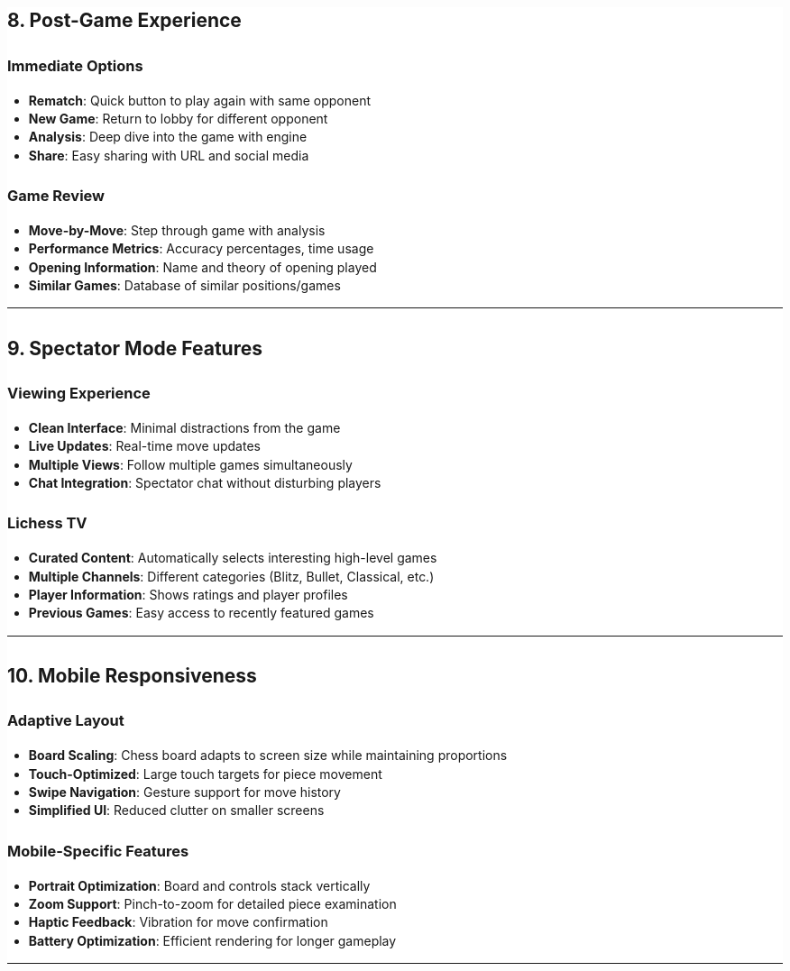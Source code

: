 ## 8. Post-Game Experience

### Immediate Options
- **Rematch**: Quick button to play again with same opponent
- **New Game**: Return to lobby for different opponent
- **Analysis**: Deep dive into the game with engine
- **Share**: Easy sharing with URL and social media

### Game Review
- **Move-by-Move**: Step through game with analysis
- **Performance Metrics**: Accuracy percentages, time usage
- **Opening Information**: Name and theory of opening played
- **Similar Games**: Database of similar positions/games

---

## 9. Spectator Mode Features

### Viewing Experience
- **Clean Interface**: Minimal distractions from the game
- **Live Updates**: Real-time move updates
- **Multiple Views**: Follow multiple games simultaneously
- **Chat Integration**: Spectator chat without disturbing players

### Lichess TV
- **Curated Content**: Automatically selects interesting high-level games
- **Multiple Channels**: Different categories (Blitz, Bullet, Classical, etc.)
- **Player Information**: Shows ratings and player profiles
- **Previous Games**: Easy access to recently featured games

---

## 10. Mobile Responsiveness

### Adaptive Layout
- **Board Scaling**: Chess board adapts to screen size while maintaining proportions
- **Touch-Optimized**: Large touch targets for piece movement
- **Swipe Navigation**: Gesture support for move history
- **Simplified UI**: Reduced clutter on smaller screens

### Mobile-Specific Features
- **Portrait Optimization**: Board and controls stack vertically
- **Zoom Support**: Pinch-to-zoom for detailed piece examination
- **Haptic Feedback**: Vibration for move confirmation
- **Battery Optimization**: Efficient rendering for longer gameplay

---
